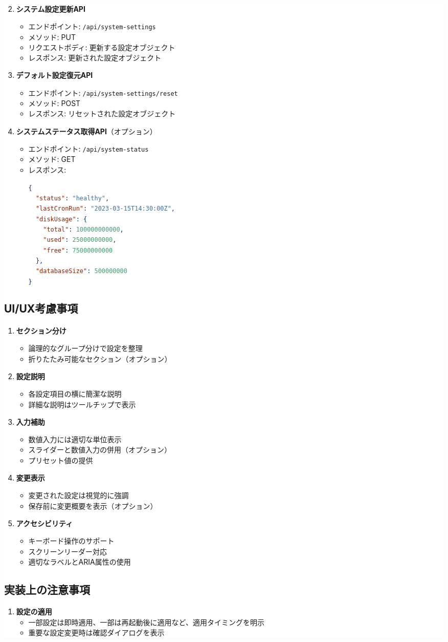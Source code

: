 2. **システム設定更新API**
   - エンドポイント: `/api/system-settings`
   - メソッド: PUT
   - リクエストボディ: 更新する設定オブジェクト
   - レスポンス: 更新された設定オブジェクト

3. **デフォルト設定復元API**
   - エンドポイント: `/api/system-settings/reset`
   - メソッド: POST
   - レスポンス: リセットされた設定オブジェクト

4. **システムステータス取得API**（オプション）
   - エンドポイント: `/api/system-status`
   - メソッド: GET
   - レスポンス:
     ```json
     {
       "status": "healthy",
       "lastCronRun": "2023-03-15T14:30:00Z",
       "diskUsage": {
         "total": 100000000000,
         "used": 25000000000,
         "free": 75000000000
       },
       "databaseSize": 500000000
     }
     ```

## UI/UX考慮事項
1. **セクション分け**
   - 論理的なグループ分けで設定を整理
   - 折りたたみ可能なセクション（オプション）

2. **設定説明**
   - 各設定項目の横に簡潔な説明
   - 詳細な説明はツールチップで表示

3. **入力補助**
   - 数値入力には適切な単位表示
   - スライダーと数値入力の併用（オプション）
   - プリセット値の提供

4. **変更表示**
   - 変更された設定は視覚的に強調
   - 保存前に変更概要を表示（オプション）

5. **アクセシビリティ**
   - キーボード操作のサポート
   - スクリーンリーダー対応
   - 適切なラベルとARIA属性の使用

## 実装上の注意事項
1. **設定の適用**
   - 一部設定は即時適用、一部は再起動後に適用など、適用タイミングを明示
   - 重要な設定変更時は確認ダイアログを表示
